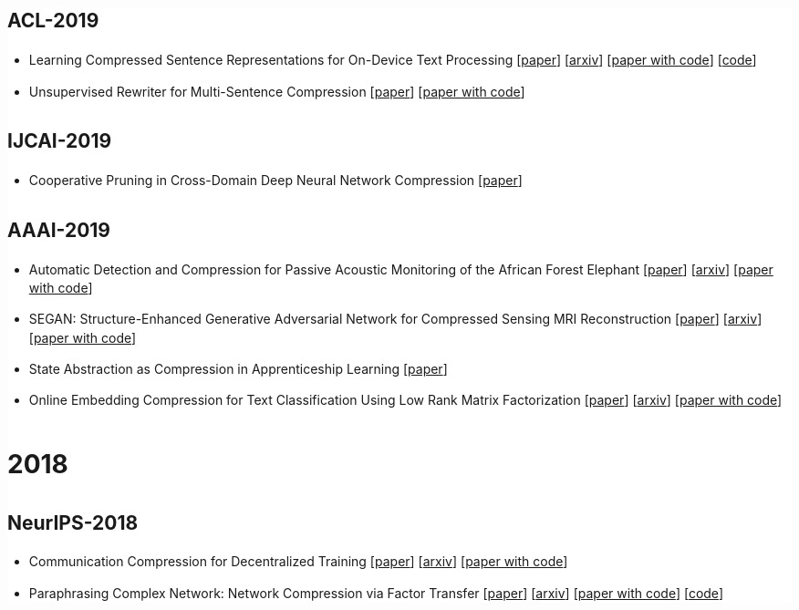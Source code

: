 
## ACL-2019


- Learning Compressed Sentence Representations for On-Device Text Processing [[paper](https://aclanthology.org/P19-1011/)] [[arxiv](https://arxiv.org/abs/1906.08340)] [[paper with code](https://paperswithcode.com/paper/learning-compressed-sentence-representations)] [[code](https://github.com/Linear95/BinarySentEmb)]

- Unsupervised Rewriter for Multi-Sentence Compression [[paper](https://aclanthology.org/P19-1216/)] [[paper with code](https://paperswithcode.com/paper/unsupervised-rewriter-for-multi-sentence)]


## IJCAI-2019


- Cooperative Pruning in Cross-Domain Deep Neural Network Compression [[paper](https://www.ijcai.org/proceedings/2019/291)]


## AAAI-2019


- Automatic Detection and Compression for Passive Acoustic Monitoring of the African Forest Elephant [[paper](https://ojs.aaai.org/index.php/AAAI/article/view/3820)] [[arxiv](https://arxiv.org/abs/1902.09069)] [[paper with code](https://paperswithcode.com/paper/automatic-detection-and-compression-for)]

- SEGAN: Structure-Enhanced Generative Adversarial Network for Compressed Sensing MRI Reconstruction [[paper](https://ojs.aaai.org/index.php/AAAI/article/view/3891)] [[arxiv](https://arxiv.org/abs/1902.06455)] [[paper with code](https://paperswithcode.com/paper/segan-structure-enhanced-generative)]

- State Abstraction as Compression in Apprenticeship Learning [[paper](https://ojs.aaai.org/index.php/AAAI/article/view/4179)]

- Online Embedding Compression for Text Classification Using Low Rank Matrix Factorization [[paper](https://ojs.aaai.org/index.php/AAAI/article/view/4578)] [[arxiv](https://arxiv.org/abs/1811.00641)] [[paper with code](https://paperswithcode.com/paper/online-embedding-compression-for-text)]



# 2018


## NeurIPS-2018


- Communication Compression for Decentralized Training [[paper](https://proceedings.neurips.cc/paper_files/paper/2018/hash/44feb0096faa8326192570788b38c1d1-Abstract.html)] [[arxiv](https://arxiv.org/abs/1803.06443)] [[paper with code](https://paperswithcode.com/paper/communication-compression-for-decentralized)]

- Paraphrasing Complex Network: Network Compression via Factor Transfer [[paper](https://proceedings.neurips.cc/paper_files/paper/2018/hash/6d9cb7de5e8ac30bd5e8734bc96a35c1-Abstract.html)] [[arxiv](https://arxiv.org/abs/1802.04977)] [[paper with code](https://paperswithcode.com/paper/paraphrasing-complex-network-network)] [[code](https://github.com/Jangho-Kim/Factor-Transfer-pytorch)]
